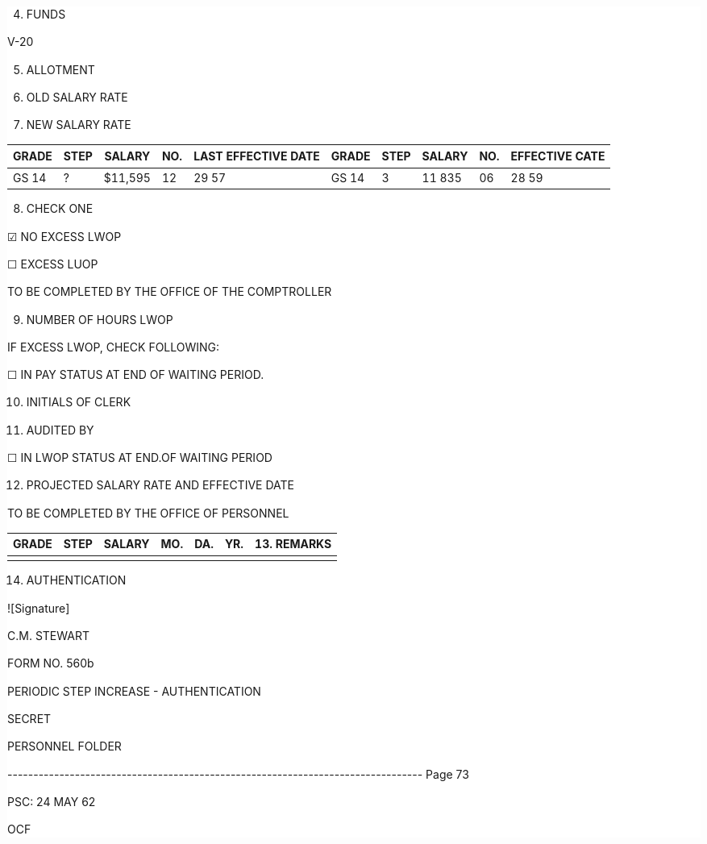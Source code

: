 4. FUNDS

V-20

5. ALLOTMENT

6. OLD SALARY RATE

7. NEW SALARY RATE

| GRADE | STEP | SALARY  | NO. | LAST EFFECTIVE DATE | GRADE | STEP | SALARY | NO. | EFFECTIVE CATE |
| ----- | ---- | ------- | --- | ------------------- | ----- | ---- | ------ | --- | -------------- |
| GS 14 | ?    | $11,595 | 12  | 29 57               | GS 14 | 3    | 11 835 | 06  | 28 59          |

8. CHECK ONE

☑ NO EXCESS LWOP

☐ EXCESS LUOP

TO BE COMPLETED BY THE OFFICE OF THE COMPTROLLER

9. NUMBER OF HOURS LWOP

IF EXCESS LWOP, CHECK FOLLOWING:

☐ IN PAY STATUS AT END OF WAITING PERIOD.

10. INITIALS OF CLERK

11. AUDITED BY

☐ IN LWOP STATUS AT END.OF WAITING PERIOD

12. PROJECTED SALARY RATE AND EFFECTIVE DATE

TO BE COMPLETED BY THE OFFICE OF PERSONNEL

| GRADE | STEP | SALARY | MO. | DA. | YR. | 13. REMARKS |
| ----- | ---- | ------ | --- | --- | --- | ----------- |
|       |      |        |     |     |     |             |

14. AUTHENTICATION

![Signature]

C.M. STEWART

FORM NO. 560b

PERIODIC STEP INCREASE - AUTHENTICATION

SECRET

PERSONNEL FOLDER


-------------------------------------------------------------------------------- Page 73

PSC: 24 MAY 62

OCF
